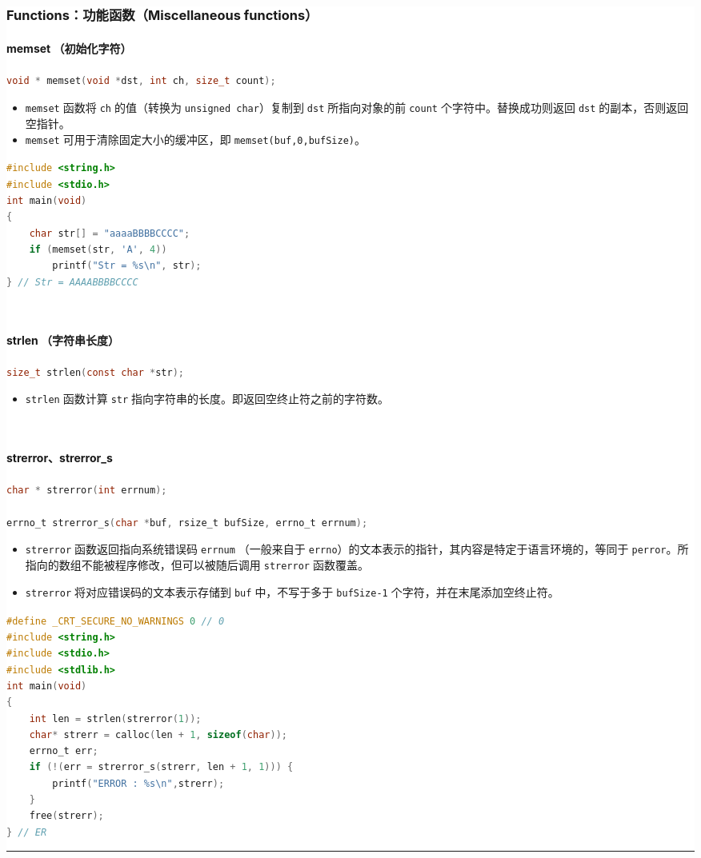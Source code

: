 ### Functions：功能函数（Miscellaneous functions）
#### memset （初始化字符）

```c
void * memset(void *dst, int ch, size_t count);
```

- `memset` 函数将 `ch` 的值（转换为 `unsigned char`）复制到 `dst` 所指向对象的前 `count` 个字符中。替换成功则返回 `dst` 的副本，否则返回空指针。
- `memset` 可用于清除固定大小的缓冲区，即 `memset(buf,0,bufSize)`。

```c
#include <string.h>
#include <stdio.h>
int main(void)
{
	char str[] = "aaaaBBBBCCCC";
	if (memset(str, 'A', 4))
		printf("Str = %s\n", str);
} // Str = AAAABBBBCCCC
```

<br>

#### strlen （字符串长度）

```c
size_t strlen(const char *str);
```

- `strlen` 函数计算 `str` 指向字符串的长度。即返回空终止符之前的字符数。

<br>

#### strerror、strerror_s

```c
char * strerror(int errnum);

errno_t strerror_s(char *buf, rsize_t bufSize, errno_t errnum);
```

- `strerror` 函数返回指向系统错误码 `errnum` （一般来自于 `errno`）的文本表示的指针，其内容是特定于语言环境的，等同于 `perror`。所指向的数组不能被程序修改，但可以被随后调用 `strerror` 函数覆盖。

* `strerror` 将对应错误码的文本表示存储到 `buf` 中，不写于多于 `bufSize-1` 个字符，并在末尾添加空终止符。 

```c
#define _CRT_SECURE_NO_WARNINGS 0 // 0
#include <string.h>
#include <stdio.h>
#include <stdlib.h>
int main(void)
{
	int len = strlen(strerror(1));
	char* strerr = calloc(len + 1, sizeof(char));
	errno_t err;
	if (!(err = strerror_s(strerr, len + 1, 1))) {
		printf("ERROR : %s\n",strerr);
	}
	free(strerr);
} // ER
```

---